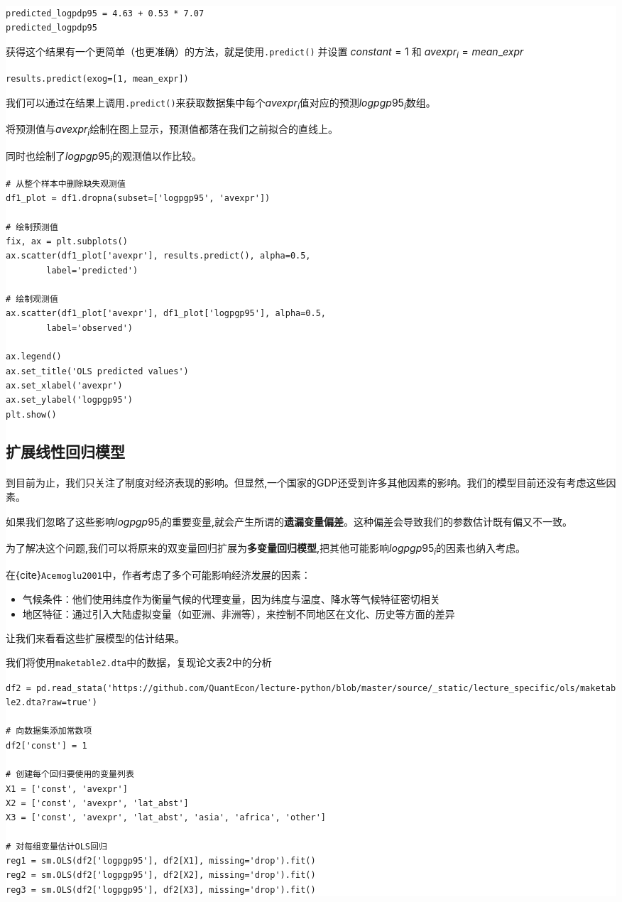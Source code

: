 ```{code-cell} ipython3
predicted_logpdp95 = 4.63 + 0.53 * 7.07
predicted_logpdp95
```

获得这个结果有一个更简单（也更准确）的方法，就是使用`.predict()` 并设置 $constant = 1$ 和 ${avexpr}_i = mean\_expr$

```{code-cell} ipython3
results.predict(exog=[1, mean_expr])
```

我们可以通过在结果上调用`.predict()`来获取数据集中每个${avexpr}_i$值对应的预测${logpgp95}_i$数组。

将预测值与${avexpr}_i$绘制在图上显示，预测值都落在我们之前拟合的直线上。

同时也绘制了${logpgp95}_i$的观测值以作比较。

```{code-cell} ipython3
# 从整个样本中删除缺失观测值
df1_plot = df1.dropna(subset=['logpgp95', 'avexpr'])

# 绘制预测值
fix, ax = plt.subplots()
ax.scatter(df1_plot['avexpr'], results.predict(), alpha=0.5,
        label='predicted')

# 绘制观测值
ax.scatter(df1_plot['avexpr'], df1_plot['logpgp95'], alpha=0.5,
        label='observed')

ax.legend()
ax.set_title('OLS predicted values')
ax.set_xlabel('avexpr')
ax.set_ylabel('logpgp95')
plt.show()
```

## 扩展线性回归模型

到目前为止，我们只关注了制度对经济表现的影响。但显然,一个国家的GDP还受到许多其他因素的影响。我们的模型目前还没有考虑这些因素。

如果我们忽略了这些影响$logpgp95_i$的重要变量,就会产生所谓的**遗漏变量偏差**。这种偏差会导致我们的参数估计既有偏又不一致。

为了解决这个问题,我们可以将原来的双变量回归扩展为**多变量回归模型**,把其他可能影响$logpgp95_i$的因素也纳入考虑。

在{cite}`Acemoglu2001`中，作者考虑了多个可能影响经济发展的因素：

- 气候条件：他们使用纬度作为衡量气候的代理变量，因为纬度与温度、降水等气候特征密切相关
- 地区特征：通过引入大陆虚拟变量（如亚洲、非洲等），来控制不同地区在文化、历史等方面的差异

让我们来看看这些扩展模型的估计结果。

我们将使用`maketable2.dta`中的数据，复现论文表2中的分析

```{code-cell} ipython3
df2 = pd.read_stata('https://github.com/QuantEcon/lecture-python/blob/master/source/_static/lecture_specific/ols/maketable2.dta?raw=true')

# 向数据集添加常数项
df2['const'] = 1

# 创建每个回归要使用的变量列表
X1 = ['const', 'avexpr']
X2 = ['const', 'avexpr', 'lat_abst']
X3 = ['const', 'avexpr', 'lat_abst', 'asia', 'africa', 'other']

# 对每组变量估计OLS回归
reg1 = sm.OLS(df2['logpgp95'], df2[X1], missing='drop').fit()
reg2 = sm.OLS(df2['logpgp95'], df2[X2], missing='drop').fit()
reg3 = sm.OLS(df2['logpgp95'], df2[X3], missing='drop').fit()
```